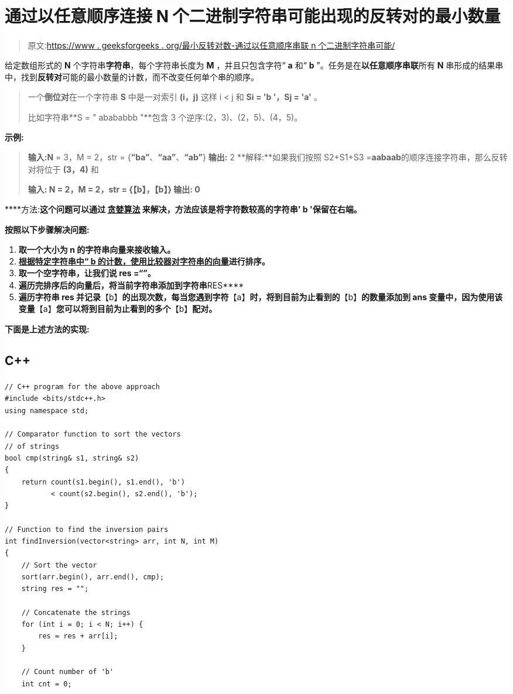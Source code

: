 # 通过以任意顺序连接 N 个二进制字符串可能出现的反转对的最小数量

> 原文:[https://www . geeksforgeeks . org/最小反转对数-通过以任意顺序串联 n 个二进制字符串可能/](https://www.geeksforgeeks.org/minimum-count-of-inversion-pairs-possible-by-concatenating-n-binary-strings-in-any-order/)

给定数组形式的 **N** 个字符串**字符串**，每个字符串长度为 **M** ，并且只包含字符“ **a** 和“ **b** ”。任务是在**以任意顺序串联**所有 **N** 串形成的结果串中，找到**反转对**可能的最小数量的计数，而不改变任何单个串的顺序。

> 一个**倒位对**在一个字符串 **S** 中是一对索引 **(i，j)** 这样 i < j 和 **Si = 'b '，Sj = 'a'** 。
> 
> 比如字符串**S = " abababbb "**包含 3 个逆序:(2，3)、(2，5)、(4，5)。

**示例:**

> **输入:N** = 3，M = 2，str = {**“ba”**、**“aa”**、**“ab”**}
> **输出:** 2
> **解释:**如果我们按照 S2+S1+S3 =**aabaab**的顺序连接字符串，那么反转对将位于 **(3，4)** 和
> 
> ****输入:** N = 2，M = 2，str = {**【b】**，**【b】**}
> **输出:** 0**

****方法:**这个问题可以通过 [**贪婪算法**](http://www.geeksforgeeks.org/greedy-algorithms/) 来解决，方法应该是将字符数较高的字符串' **b** '保留在右端。**

**按照以下步骤解决问题:**

1.  **取一个大小为 **n** 的字符串向量来接收输入。**
2.  **[根据特定字符串中“ **b** 的计数，使用比较器对字符串的向量](https://www.geeksforgeeks.org/sorting-a-vector-in-c/)进行排序。**
3.  **取一个空字符串，让我们说 **res =“”。****
4.  **遍历完排序后的向量后，将当前字符串添加到字符串**RES****
5.  **遍历字符串 **res** 并记录**【b】**的出现次数，每当您遇到字符**【a】**时，将到目前为止看到的**【b】**的数量添加到 **ans** 变量中，因为使用该变量**【a】**您可以将到目前为止看到的多个**【b】**配对。** 

**下面是上述方法的实现:**

## **C++**

```
// C++ program for the above approach
#include <bits/stdc++.h>
using namespace std;

// Comparator function to sort the vectors
// of strings
bool cmp(string& s1, string& s2)
{
    return count(s1.begin(), s1.end(), 'b')
           < count(s2.begin(), s2.end(), 'b');
}

// Function to find the inversion pairs
int findInversion(vector<string> arr, int N, int M)
{
    // Sort the vector
    sort(arr.begin(), arr.end(), cmp);
    string res = "";

    // Concatenate the strings
    for (int i = 0; i < N; i++) {
        res = res + arr[i];
    }

    // Count number of 'b'
    int cnt = 0;

```